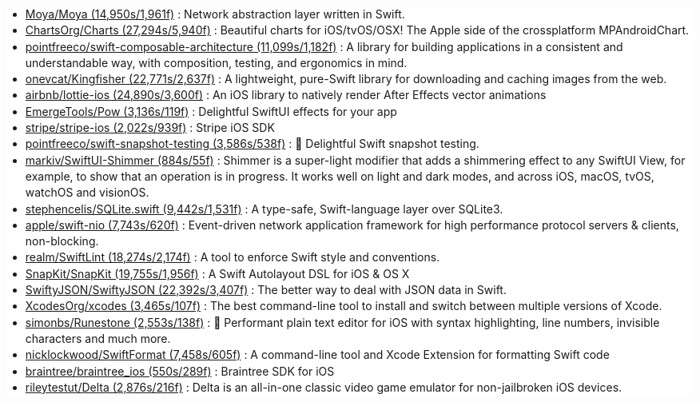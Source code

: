 * [Moya/Moya (14,950s/1,961f)](https://github.com/Moya/Moya) : Network abstraction layer written in Swift.
* [ChartsOrg/Charts (27,294s/5,940f)](https://github.com/ChartsOrg/Charts) : Beautiful charts for iOS/tvOS/OSX! The Apple side of the crossplatform MPAndroidChart.
* [pointfreeco/swift-composable-architecture (11,099s/1,182f)](https://github.com/pointfreeco/swift-composable-architecture) : A library for building applications in a consistent and understandable way, with composition, testing, and ergonomics in mind.
* [onevcat/Kingfisher (22,771s/2,637f)](https://github.com/onevcat/Kingfisher) : A lightweight, pure-Swift library for downloading and caching images from the web.
* [airbnb/lottie-ios (24,890s/3,600f)](https://github.com/airbnb/lottie-ios) : An iOS library to natively render After Effects vector animations
* [EmergeTools/Pow (3,136s/119f)](https://github.com/EmergeTools/Pow) : Delightful SwiftUI effects for your app
* [stripe/stripe-ios (2,022s/939f)](https://github.com/stripe/stripe-ios) : Stripe iOS SDK
* [pointfreeco/swift-snapshot-testing (3,586s/538f)](https://github.com/pointfreeco/swift-snapshot-testing) : 📸 Delightful Swift snapshot testing.
* [markiv/SwiftUI-Shimmer (884s/55f)](https://github.com/markiv/SwiftUI-Shimmer) : Shimmer is a super-light modifier that adds a shimmering effect to any SwiftUI View, for example, to show that an operation is in progress. It works well on light and dark modes, and across iOS, macOS, tvOS, watchOS and visionOS.
* [stephencelis/SQLite.swift (9,442s/1,531f)](https://github.com/stephencelis/SQLite.swift) : A type-safe, Swift-language layer over SQLite3.
* [apple/swift-nio (7,743s/620f)](https://github.com/apple/swift-nio) : Event-driven network application framework for high performance protocol servers & clients, non-blocking.
* [realm/SwiftLint (18,274s/2,174f)](https://github.com/realm/SwiftLint) : A tool to enforce Swift style and conventions.
* [SnapKit/SnapKit (19,755s/1,956f)](https://github.com/SnapKit/SnapKit) : A Swift Autolayout DSL for iOS & OS X
* [SwiftyJSON/SwiftyJSON (22,392s/3,407f)](https://github.com/SwiftyJSON/SwiftyJSON) : The better way to deal with JSON data in Swift.
* [XcodesOrg/xcodes (3,465s/107f)](https://github.com/XcodesOrg/xcodes) : The best command-line tool to install and switch between multiple versions of Xcode.
* [simonbs/Runestone (2,553s/138f)](https://github.com/simonbs/Runestone) : 📝 Performant plain text editor for iOS with syntax highlighting, line numbers, invisible characters and much more.
* [nicklockwood/SwiftFormat (7,458s/605f)](https://github.com/nicklockwood/SwiftFormat) : A command-line tool and Xcode Extension for formatting Swift code
* [braintree/braintree_ios (550s/289f)](https://github.com/braintree/braintree_ios) : Braintree SDK for iOS
* [rileytestut/Delta (2,876s/216f)](https://github.com/rileytestut/Delta) : Delta is an all-in-one classic video game emulator for non-jailbroken iOS devices.
